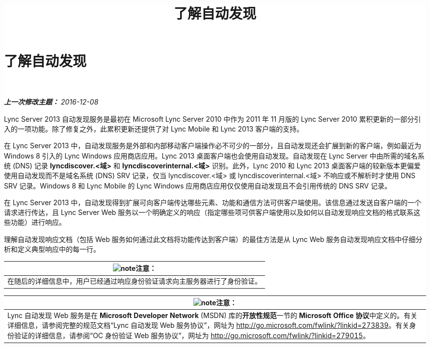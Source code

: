 ﻿---
title: 了解自动发现
TOCTitle: 了解自动发现
ms:assetid: d70a15b7-750b-4e0f-9a7f-0254d6d486c3
ms:mtpsurl: https://technet.microsoft.com/zh-cn/library/JJ945654(v=OCS.15)
ms:contentKeyID: 52061141
ms.date: 12/10/2016
mtps_version: v=OCS.15
ms.translationtype: HT
---

# 了解自动发现

 

_**上一次修改主题：** 2016-12-08_

Lync Server 2013 自动发现服务是最初在 Microsoft Lync Server 2010 中作为 2011 年 11 月版的 Lync Server 2010 累积更新的一部分引入的一项功能。除了修复之外，此累积更新还提供了对 Lync Mobile 和 Lync 2013 客户端的支持。

在 Lync Server 2013 中，自动发现服务是外部和内部移动客户端操作必不可少的一部分，且自动发现还会扩展到新的客户端，例如最近为 Windows 8 引入的 Lync Windows 应用商店应用。Lync 2013 桌面客户端也会使用自动发现。自动发现在 Lync Server 中由所需的域名系统 (DNS) 记录 **lyncdiscover.\<域\>** 和 **lyncdiscoverinternal.\<域\>** 识别。此外，Lync 2010 和 Lync 2013 桌面客户端的较新版本更偏爱使用自动发现而不是域名系统 (DNS) SRV 记录，仅当 lyncdiscover.\<域\> 或 lyncdiscoverinternal.\<域\> 不响应或不解析时才使用 DNS SRV 记录。Windows 8 和 Lync Mobile 的 Lync Windows 应用商店应用仅仅使用自动发现且不会引用传统的 DNS SRV 记录。

在 Lync Server 2013 中，自动发现得到扩展可向客户端传达哪些元素、功能和通信方法可供客户端使用。该信息通过发送自客户端的一个请求进行传达，且 Lync Server Web 服务以一个明确定义的响应（指定哪些项可供客户端使用以及如何以自动发现响应文档的格式联系这些功能）进行响应。

理解自动发现响应文档（包括 Web 服务如何通过此文档将功能传达到客户端）的最佳方法是从 Lync Web 服务自动发现响应文档中仔细分析和定义典型响应中的每一行。

<table>
<thead>
<tr class="header">
<th><img src="images/Dn783119.note(OCS.15).gif" title="note" alt="note" />注意：</th>
</tr>
</thead>
<tbody>
<tr class="odd">
<td>在随后的详细信息中，用户已经通过响应身份验证请求向主服务器进行了身份验证。</td>
</tr>
</tbody>
</table>


<table>
<thead>
<tr class="header">
<th><img src="images/Dn783119.note(OCS.15).gif" title="note" alt="note" />注意：</th>
</tr>
</thead>
<tbody>
<tr class="odd">
<td>Lync 自动发现 Web 服务是在 <strong>Microsoft Developer Network</strong> (MSDN) 库的<strong>开放性规范</strong>一节的 <strong>Microsoft Office 协议</strong>中定义的。有关详细信息，请参阅完整的规范文档“Lync 自动发现 Web 服务协议”，网址为 <a href="http://go.microsoft.com/fwlink/?linkid=273839" class="uri">http://go.microsoft.com/fwlink/?linkid=273839</a>。有关身份验证的详细信息，请参阅“OC 身份验证 Web 服务协议”，网址为 <a href="http://go.microsoft.com/fwlink/?linkid=279015" class="uri">http://go.microsoft.com/fwlink/?linkid=279015</a>。</td>
</tr>
</tbody>
</table>
